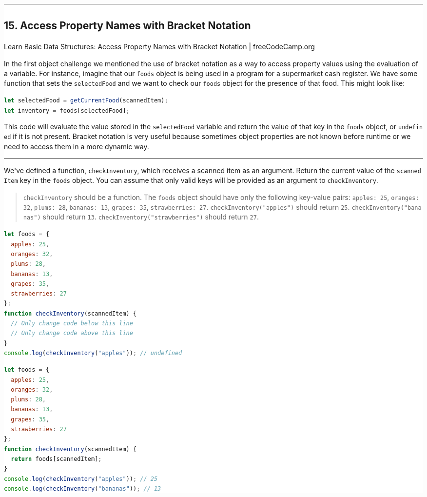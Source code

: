 -----



## 15. Access Property Names with Bracket Notation

[Learn Basic Data Structures: Access Property Names with Bracket Notation | freeCodeCamp.org](https://www.freecodecamp.org/learn/javascript-algorithms-and-data-structures/basic-data-structures/access-property-names-with-bracket-notation)

In the first object challenge we mentioned the use of bracket notation as a way to access property values using the evaluation of a variable. For instance, imagine that our `foods` object is being used in a program for a supermarket cash register. We have some function that sets the `selectedFood` and we want to check our `foods` object for the presence of that food. This might look like:

```js
let selectedFood = getCurrentFood(scannedItem);
let inventory = foods[selectedFood];
```

This code will evaluate the value stored in the `selectedFood` variable and return the value of that key in the `foods` object, or `undefined` if it is not present. Bracket notation is very useful because sometimes object properties are not known before runtime or we need to access them in a more dynamic way.

------

We've defined a function, `checkInventory`, which receives a scanned item as an argument. Return the current value of the `scannedItem` key in the `foods` object. You can assume that only valid keys will be provided as an argument to `checkInventory`.

> `checkInventory` should be a function.
> The `foods` object should have only the following key-value pairs: `apples: 25`, `oranges: 32`, `plums: 28`, `bananas: 13`, `grapes: 35`, `strawberries: 27`.
> `checkInventory("apples")` should return `25`.
> `checkInventory("bananas")` should return `13`.
> `checkInventory("strawberries")` should return `27`.

```js
let foods = {
  apples: 25,
  oranges: 32,
  plums: 28,
  bananas: 13,
  grapes: 35,
  strawberries: 27
};
function checkInventory(scannedItem) {
  // Only change code below this line
  // Only change code above this line
}
console.log(checkInventory("apples")); // undefined
```

```js
let foods = {
  apples: 25,
  oranges: 32,
  plums: 28,
  bananas: 13,
  grapes: 35,
  strawberries: 27
};
function checkInventory(scannedItem) {
  return foods[scannedItem];
}
console.log(checkInventory("apples")); // 25
console.log(checkInventory("bananas")); // 13
```